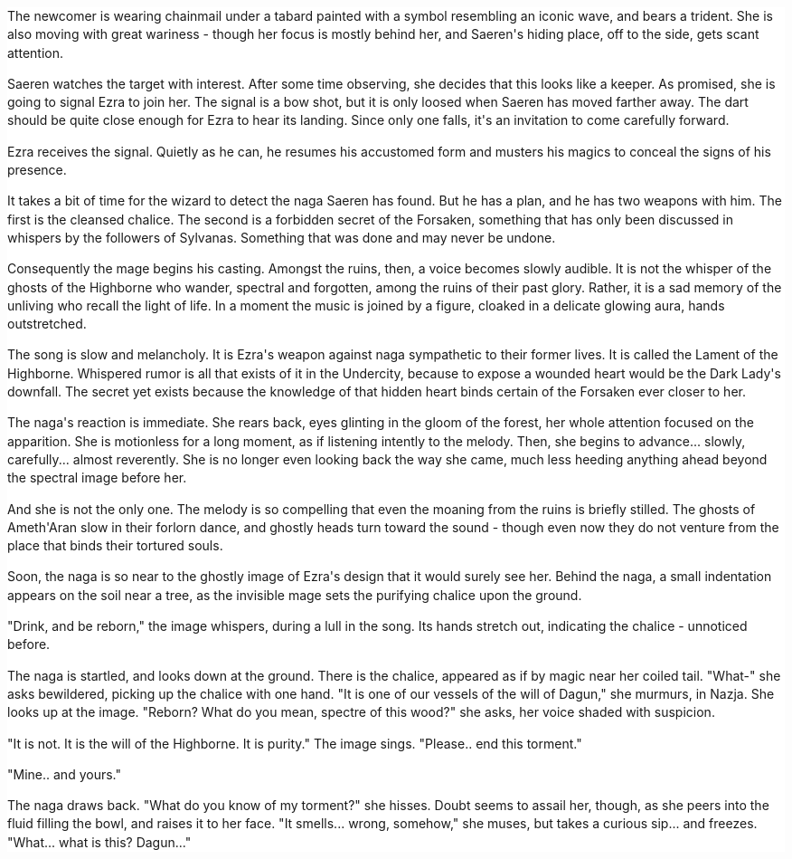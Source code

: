 The newcomer is wearing chainmail under a tabard painted with a symbol resembling an iconic wave, and bears a trident. She is also moving with great wariness - though her focus is mostly behind her, and Saeren's hiding place, off to the side, gets scant attention.

Saeren watches the target with interest. After some time observing, she decides that this looks like a keeper. As promised, she is going to signal Ezra to join her. The signal is a bow shot, but it is only loosed when Saeren has moved farther away. The dart should be quite close enough for Ezra to hear its landing. Since only one falls, it's an invitation to come carefully forward.

Ezra receives the signal. Quietly as he can, he resumes his accustomed form and musters his magics to conceal the signs of his presence.

It takes a bit of time for the wizard to detect the naga Saeren has found. But he has a plan, and he has two weapons with him. The first is the cleansed chalice. The second is a forbidden secret of the Forsaken, something that has only been discussed in whispers by the followers of Sylvanas. Something that was done and may never be undone.

Consequently the mage begins his casting. Amongst the ruins, then, a voice becomes slowly audible. It is not the whisper of the ghosts of the Highborne who wander, spectral and forgotten, among the ruins of their past glory. Rather, it is a sad memory of the unliving who recall the light of life. In a moment the music is joined by a figure, cloaked in a delicate glowing aura, hands outstretched.

The song is slow and melancholy. It is Ezra's weapon against naga sympathetic to their former lives. It is called the Lament of the Highborne. Whispered rumor is all that exists of it in the Undercity, because to expose a wounded heart would be the Dark Lady's downfall. The secret yet exists because the knowledge of that hidden heart binds certain of the Forsaken ever closer to her.

The naga's reaction is immediate. She rears back, eyes glinting in the gloom of the forest, her whole attention focused on the apparition. She is motionless for a long moment, as if listening intently to the melody. Then, she begins to advance... slowly, carefully... almost reverently. She is no longer even looking back the way she came, much less heeding anything ahead beyond the spectral image before her.

And she is not the only one. The melody is so compelling that even the moaning from the ruins is briefly stilled. The ghosts of Ameth'Aran slow in their forlorn dance, and ghostly heads turn toward the sound - though even now they do not venture from the place that binds their tortured souls.

Soon, the naga is so near to the ghostly image of Ezra's design that it would surely see her. Behind the naga, a small indentation appears on the soil near a tree, as the invisible mage sets the purifying chalice upon the ground.

"Drink, and be reborn," the image whispers, during a lull in the song. Its hands stretch out, indicating the chalice - unnoticed before.

The naga is startled, and looks down at the ground. There is the chalice, appeared as if by magic near her coiled tail. "What-" she asks bewildered, picking up the chalice with one hand. "It is one of our vessels of the will of Dagun," she murmurs, in Nazja. She looks up at the image. "Reborn? What do you mean, spectre of this wood?" she asks, her voice shaded with suspicion.

"It is not. It is the will of the Highborne. It is purity." The image sings. "Please.. end this torment."

"Mine.. and yours."

The naga draws back. "What do you know of my torment?" she hisses. Doubt seems to assail her, though, as she peers into the fluid filling the bowl, and raises it to her face. "It smells... wrong, somehow," she muses, but takes a curious sip... and freezes. "What... what is this? Dagun..."
